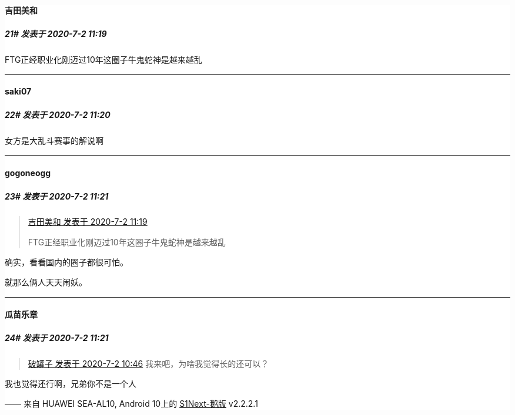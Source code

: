 ####  吉田美和  
##### 21#       发表于 2020-7-2 11:19




FTG正经职业化刚迈过10年这圈子牛鬼蛇神是越来越乱







*****

####  saki07  
##### 22#       发表于 2020-7-2 11:20




女方是大乱斗赛事的解说啊 







*****

####  gogoneogg  
##### 23#       发表于 2020-7-2 11:21



<blockquote><a href="httphttps://bbs.saraba1st.com/2b/forum.php?mod=redirect&amp;goto=findpost&amp;pid=48033658&amp;ptid=1945282" target="_blank">吉田美和 发表于 2020-7-2 11:19</a>

FTG正经职业化刚迈过10年这圈子牛鬼蛇神是越来越乱</blockquote>
确实，看看国内的圈子都很可怕。


就那么俩人天天闹妖。







*****

####  瓜苗乐章  
##### 24#       发表于 2020-7-2 11:21



<blockquote><a href="httphttps://bbs.saraba1st.com/2b/forum.php?mod=redirect&amp;goto=findpost&amp;pid=48033106&amp;ptid=1945282" target="_blank">破罐子 发表于 2020-7-2 10:46</a>
我来吧，为啥我觉得长的还可以？</blockquote>
我也觉得还行啊，兄弟你不是一个人

—— 来自 HUAWEI SEA-AL10, Android 10上的 [S1Next-鹅版](https://github.com/ykrank/S1-Next/releases) v2.2.2.1
